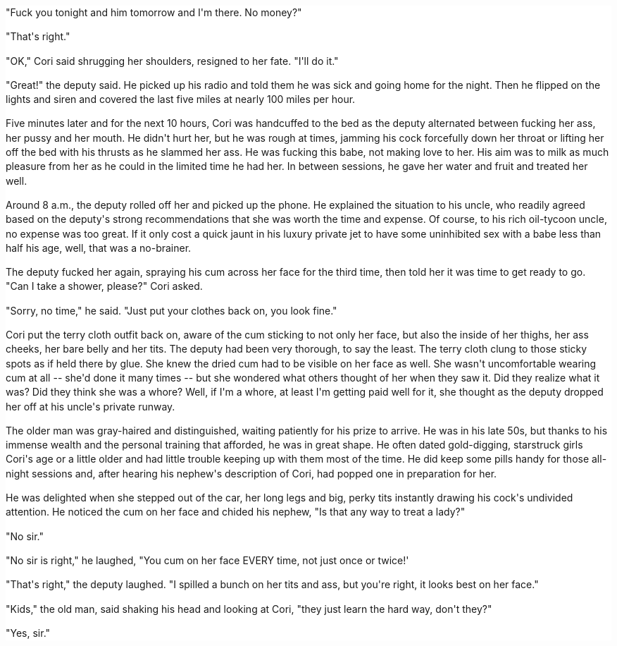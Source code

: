  "Fuck you tonight and him tomorrow and I'm there. No money?" 

 "That's right." 

 "OK," Cori said shrugging her shoulders, resigned to her fate. "I'll do it." 

 "Great!" the deputy said. He picked up his radio and told them he was sick and going home for the night. Then he flipped on the lights and siren and covered the last five miles at nearly 100 miles per hour. 

 Five minutes later and for the next 10 hours, Cori was handcuffed to the bed as the deputy alternated between fucking her ass, her pussy and her mouth. He didn't hurt her, but he was rough at times, jamming his cock forcefully down her throat or lifting her off the bed with his thrusts as he slammed her ass. He was fucking this babe, not making love to her. His aim was to milk as much pleasure from her as he could in the limited time he had her. In between sessions, he gave her water and fruit and treated her well. 

 Around 8 a.m., the deputy rolled off her and picked up the phone. He explained the situation to his uncle, who readily agreed based on the deputy's strong recommendations that she was worth the time and expense. Of course, to his rich oil-tycoon uncle, no expense was too great. If it only cost a quick jaunt in his luxury private jet to have some uninhibited sex with a babe less than half his age, well, that was a no-brainer. 

 The deputy fucked her again, spraying his cum across her face for the third time, then told her it was time to get ready to go. "Can I take a shower, please?" Cori asked. 

 "Sorry, no time," he said. "Just put your clothes back on, you look fine." 

 Cori put the terry cloth outfit back on, aware of the cum sticking to not only her face, but also the inside of her thighs, her ass cheeks, her bare belly and her tits. The deputy had been very thorough, to say the least. The terry cloth clung to those sticky spots as if held there by glue. She knew the dried cum had to be visible on her face as well. She wasn't uncomfortable wearing cum at all -- she'd done it many times -- but she wondered what others thought of her when they saw it. Did they realize what it was? Did they think she was a whore? Well, if I'm a whore, at least I'm getting paid well for it, she thought as the deputy dropped her off at his uncle's private runway. 

 The older man was gray-haired and distinguished, waiting patiently for his prize to arrive. He was in his late 50s, but thanks to his immense wealth and the personal training that afforded, he was in great shape. He often dated gold-digging, starstruck girls Cori's age or a little older and had little trouble keeping up with them most of the time. He did keep some pills handy for those all-night sessions and, after hearing his nephew's description of Cori, had popped one in preparation for her. 

 He was delighted when she stepped out of the car, her long legs and big, perky tits instantly drawing his cock's undivided attention. He noticed the cum on her face and chided his nephew, "Is that any way to treat a lady?" 

 "No sir." 

 "No sir is right," he laughed, "You cum on her face EVERY time, not just once or twice!' 

 "That's right," the deputy laughed. "I spilled a bunch on her tits and ass, but you're right, it looks best on her face." 

 "Kids," the old man, said shaking his head and looking at Cori, "they just learn the hard way, don't they?" 

 "Yes, sir." 
